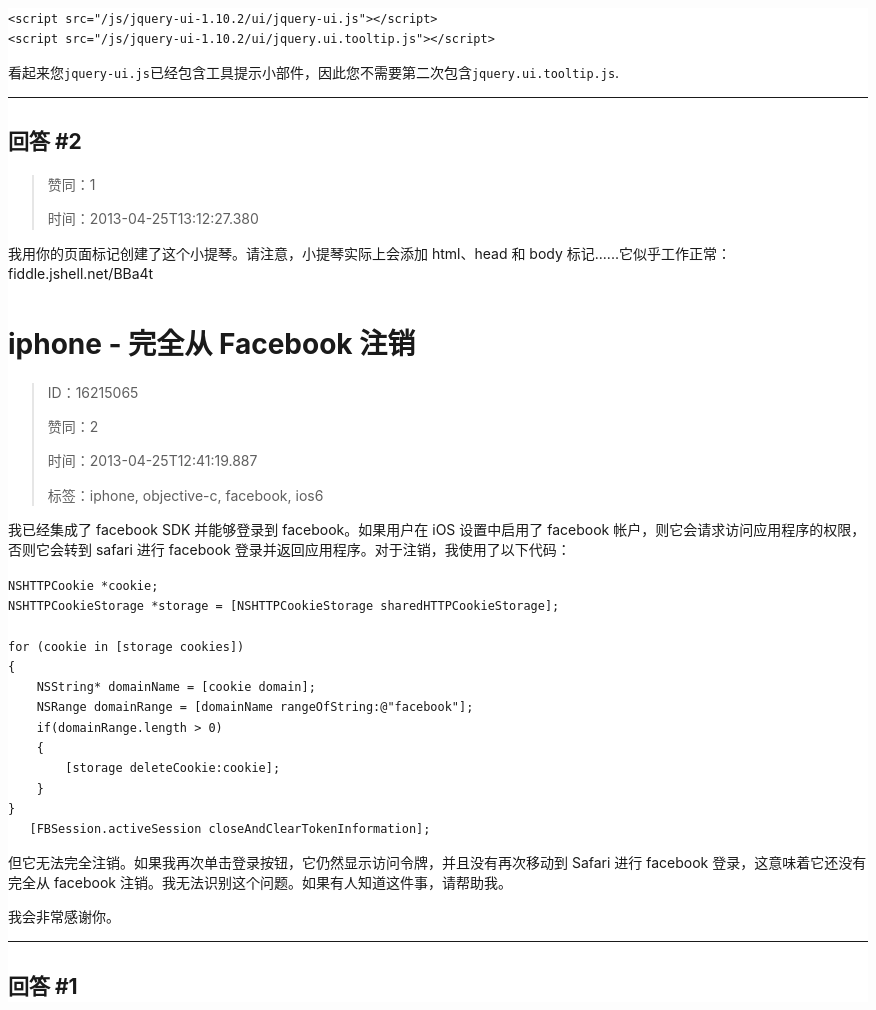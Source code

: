 ```
<script src="/js/jquery-ui-1.10.2/ui/jquery-ui.js"></script>
<script src="/js/jquery-ui-1.10.2/ui/jquery.ui.tooltip.js"></script> 
```

看起来您`jquery-ui.js`已经包含工具提示小部件，因此您不需要第二次包含`jquery.ui.tooltip.js`.

* * *

## 回答 #2

> 赞同：1
> 
> 时间：2013-04-25T13:12:27.380

我用你的页面标记创建了这个小提琴。请注意，小提琴实际上会添加 html、head 和 body 标记......它似乎工作正常：fiddle.jshell.net/BBa4t

# iphone - 完全从 Facebook 注销

> ID：16215065
> 
> 赞同：2
> 
> 时间：2013-04-25T12:41:19.887
> 
> 标签：iphone, objective-c, facebook, ios6

我已经集成了 facebook SDK 并能够登录到 facebook。如果用户在 iOS 设置中启用了 facebook 帐户，则它会请求访问应用程序的权限，否则它会转到 safari 进行 facebook 登录并返回应用程序。对于注销，我使用了以下代码：

```
NSHTTPCookie *cookie;
NSHTTPCookieStorage *storage = [NSHTTPCookieStorage sharedHTTPCookieStorage];

for (cookie in [storage cookies])
{
    NSString* domainName = [cookie domain];
    NSRange domainRange = [domainName rangeOfString:@"facebook"];
    if(domainRange.length > 0)
    {
        [storage deleteCookie:cookie];
    }
}
   [FBSession.activeSession closeAndClearTokenInformation]; 
```

但它无法完全注销。如果我再次单击登录按钮，它仍然显示访问令牌，并且没有再次移动到 Safari 进行 facebook 登录，这意味着它还没有完全从 facebook 注销。我无法识别这个问题。如果有人知道这件事，请帮助我。

我会非常感谢你。

* * *

## 回答 #1
